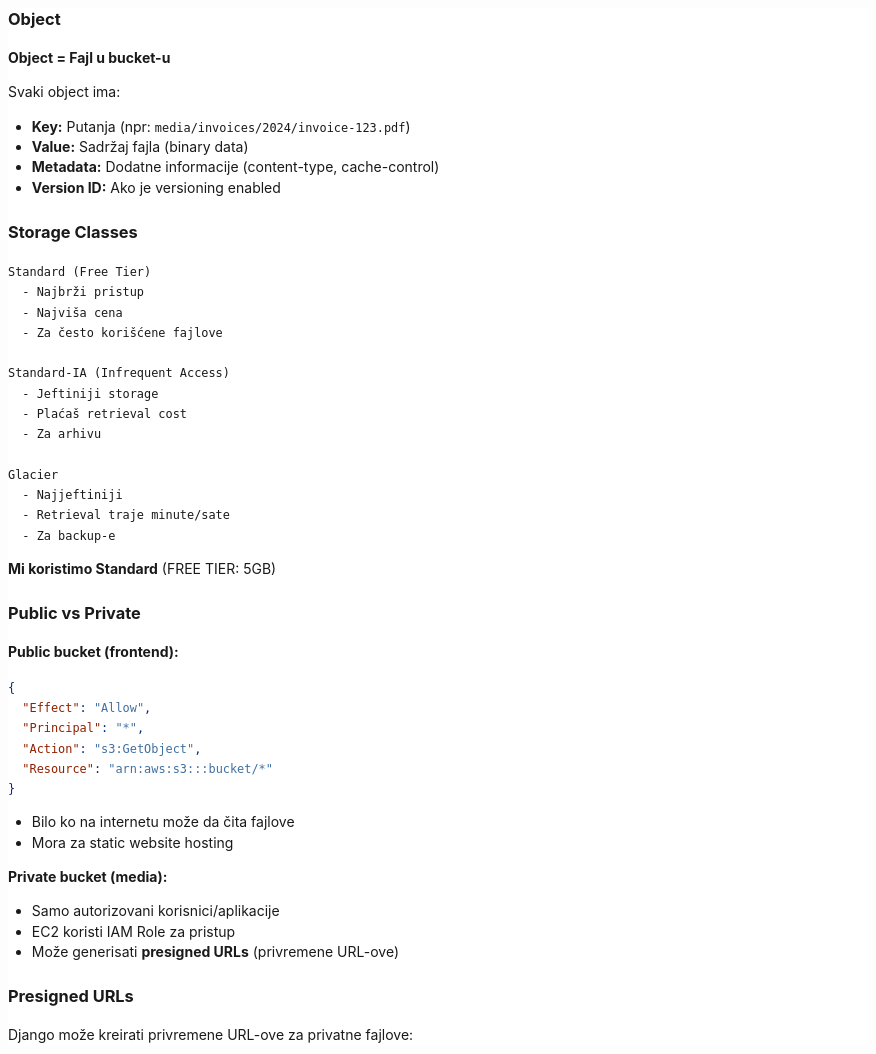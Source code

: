 ### Object

**Object = Fajl u bucket-u**

Svaki object ima:
- **Key:** Putanja (npr: `media/invoices/2024/invoice-123.pdf`)
- **Value:** Sadržaj fajla (binary data)
- **Metadata:** Dodatne informacije (content-type, cache-control)
- **Version ID:** Ako je versioning enabled

### Storage Classes

```
Standard (Free Tier)
  - Najbrži pristup
  - Najviša cena
  - Za često korišćene fajlove

Standard-IA (Infrequent Access)
  - Jeftiniji storage
  - Plaćaš retrieval cost
  - Za arhivu

Glacier
  - Najjeftiniji
  - Retrieval traje minute/sate
  - Za backup-e
```

**Mi koristimo Standard** (FREE TIER: 5GB)

### Public vs Private

**Public bucket (frontend):**
```json
{
  "Effect": "Allow",
  "Principal": "*",
  "Action": "s3:GetObject",
  "Resource": "arn:aws:s3:::bucket/*"
}
```
- Bilo ko na internetu može da čita fajlove
- Mora za static website hosting

**Private bucket (media):**
- Samo autorizovani korisnici/aplikacije
- EC2 koristi IAM Role za pristup
- Može generisati **presigned URLs** (privremene URL-ove)

### Presigned URLs

Django može kreirati privremene URL-ove za privatne fajlove:
